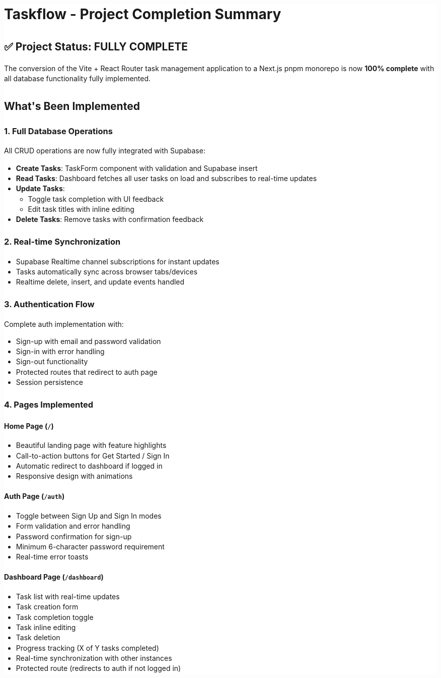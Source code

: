 # Taskflow - Project Completion Summary

## ✅ Project Status: FULLY COMPLETE

The conversion of the Vite + React Router task management application to a Next.js pnpm monorepo is now **100% complete** with all database functionality fully implemented.

## What's Been Implemented

### 1. **Full Database Operations**
All CRUD operations are now fully integrated with Supabase:

- **Create Tasks**: TaskForm component with validation and Supabase insert
- **Read Tasks**: Dashboard fetches all user tasks on load and subscribes to real-time updates
- **Update Tasks**: 
  - Toggle task completion with UI feedback
  - Edit task titles with inline editing
- **Delete Tasks**: Remove tasks with confirmation feedback

### 2. **Real-time Synchronization**
- Supabase Realtime channel subscriptions for instant updates
- Tasks automatically sync across browser tabs/devices
- Realtime delete, insert, and update events handled

### 3. **Authentication Flow**
Complete auth implementation with:
- Sign-up with email and password validation
- Sign-in with error handling
- Sign-out functionality
- Protected routes that redirect to auth page
- Session persistence

### 4. **Pages Implemented**

#### Home Page (`/`)
- Beautiful landing page with feature highlights
- Call-to-action buttons for Get Started / Sign In
- Automatic redirect to dashboard if logged in
- Responsive design with animations

#### Auth Page (`/auth`)
- Toggle between Sign Up and Sign In modes
- Form validation and error handling
- Password confirmation for sign-up
- Minimum 6-character password requirement
- Real-time error toasts

#### Dashboard Page (`/dashboard`)
- Task list with real-time updates
- Task creation form
- Task completion toggle
- Task inline editing
- Task deletion
- Progress tracking (X of Y tasks completed)
- Real-time synchronization with other instances
- Protected route (redirects to auth if not logged in)

